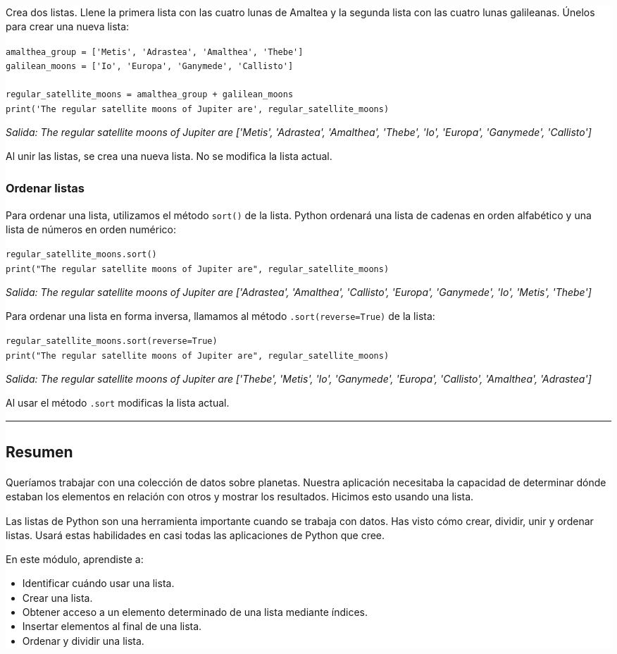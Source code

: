 Crea dos listas. Llene la primera lista con las cuatro lunas de Amaltea y la segunda lista con las cuatro lunas galileanas. Únelos para crear una nueva lista:

```
amalthea_group = ['Metis', 'Adrastea', 'Amalthea', 'Thebe']
galilean_moons = ['Io', 'Europa', 'Ganymede', 'Callisto']

regular_satellite_moons = amalthea_group + galilean_moons
print('The regular satellite moons of Jupiter are', regular_satellite_moons)

```
*Salida: The regular satellite moons of Jupiter are ['Metis', 'Adrastea', 'Amalthea', 'Thebe', 'Io', 'Europa', 'Ganymede', 'Callisto']*

Al unir las listas, se crea una nueva lista. No se modifica la lista actual.

### Ordenar listas

Para ordenar una lista, utilizamos el método ``sort()`` de la lista. Python ordenará una lista de cadenas en orden alfabético y una lista de números en orden numérico:

```
regular_satellite_moons.sort()
print("The regular satellite moons of Jupiter are", regular_satellite_moons)
```
*Salida: The regular satellite moons of Jupiter are ['Adrastea', 'Amalthea', 'Callisto', 'Europa', 'Ganymede', 'Io', 'Metis', 'Thebe']*

Para ordenar una lista en forma inversa, llamamos al método ``.sort(reverse=True)`` de la lista:

```
regular_satellite_moons.sort(reverse=True)
print("The regular satellite moons of Jupiter are", regular_satellite_moons)
```
*Salida: The regular satellite moons of Jupiter are ['Thebe', 'Metis', 'Io', 'Ganymede', 'Europa', 'Callisto', 'Amalthea', 'Adrastea']*

Al usar el método ``.sort`` modificas la lista actual.

---

## Resumen

Queríamos trabajar con una colección de datos sobre planetas. Nuestra aplicación necesitaba la capacidad de determinar dónde estaban los elementos en relación con otros y mostrar los resultados. Hicimos esto usando una lista.

Las listas de Python son una herramienta importante cuando se trabaja con datos. Has visto cómo crear, dividir, unir y ordenar listas. Usará estas habilidades en casi todas las aplicaciones de Python que cree.

En este módulo, aprendiste a:

* Identificar cuándo usar una lista.
* Crear una lista.
* Obtener acceso a un elemento determinado de una lista mediante índices.
* Insertar elementos al final de una lista.
* Ordenar y dividir una lista.
